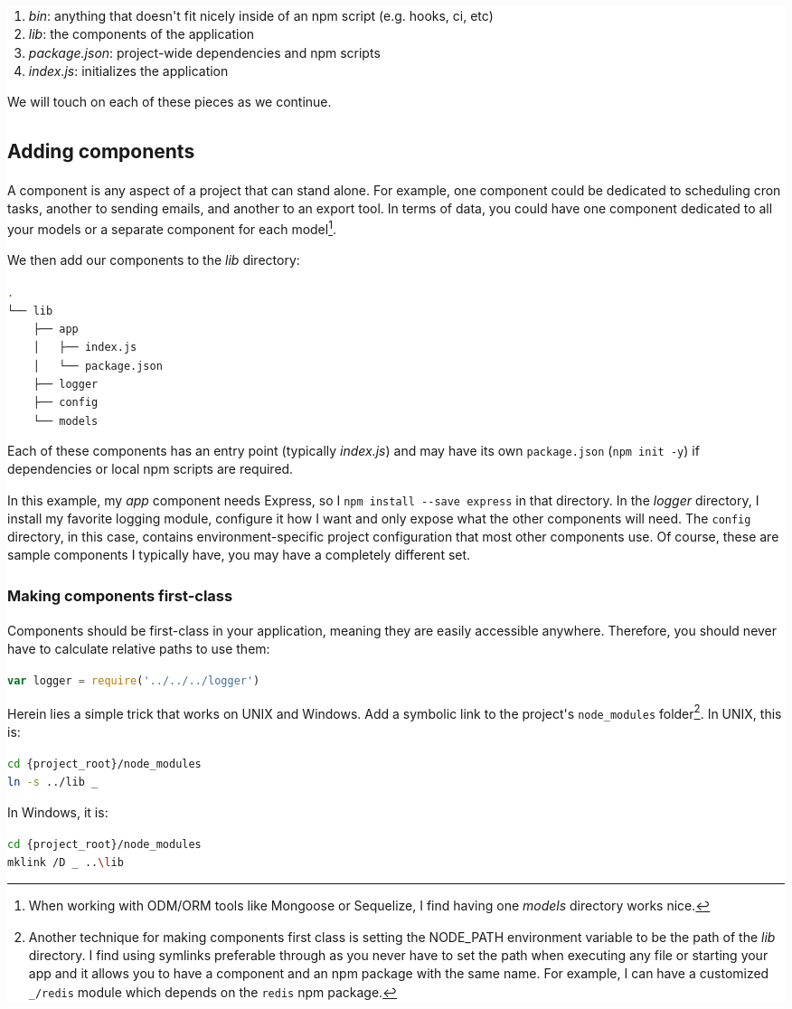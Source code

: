 1. *bin*: anything that doesn't fit nicely inside of an npm script (e.g. hooks, ci, etc)
2. *lib*: the components of the application
3.  *package.json*: project-wide dependencies and npm scripts
4. *index.js*: initializes the application

We will touch on each of these pieces as we continue.

## Adding components
A component is any aspect of a project that can stand alone.  For example, one component could be dedicated to scheduling cron tasks, another to sending emails, and another to an export tool.  In terms of data, you could have one component dedicated to all your models or a separate component for each model[^2]. 

We then add our components to the *lib* directory:

```sh
.
└── lib
    ├── app
    │   ├── index.js
    │   └── package.json
    ├── logger
    ├── config
    └── models
```

Each of these components has an entry point (typically *index.js*) and may have its own `package.json` (`npm init -y`) if dependencies or local npm scripts are required.

In this example, my *app* component needs Express, so I `npm install --save express` in that directory.  In the *logger* directory, I install my favorite logging module, configure it how I want and only expose what the other components will need.  The `config` directory, in this case, contains environment-specific project configuration that most other components use.  Of course, these are sample components I typically have, you may have a completely different set.

### Making components first-class
Components should be first-class in your application, meaning they are easily accessible anywhere.  Therefore, you should never have to calculate relative paths to use them:

```js
var logger = require('../../../logger')
```

Herein lies a simple trick that works on UNIX and Windows.  Add a symbolic link to the project's `node_modules` folder[^3].  In UNIX, this is:

```sh
cd {project_root}/node_modules
ln -s ../lib _
```
	
In Windows, it is:

```sh
cd {project_root}/node_modules
mklink /D _ ..\lib
```


[^1]: However, *when* it makes sense, breaking components into their own published packages has the added benefit of reusing code between projects.
[^2]: When working with ODM/ORM tools like Mongoose or Sequelize, I find having one *models* directory works nice.
[^3]: Another technique for making components first class is setting the NODE_PATH environment variable to be the path of the *lib* directory.  I find using symlinks preferable through as you never have to set the path when executing any file or starting your app and it allows you to have a component and an npm package with the same name.  For example, I can have a customized `_/redis` module which depends on the `redis` npm package.
[^4]: Setting up other scripts is trivial.  For updating, just change `npm.commands.install` to `npm.commands.update`.  Want to check if anything is outdated, just switch it to `npm.commands.outdated`.  See [npm api](https://www.npmjs.org/doc/api/npm.html) for more details.